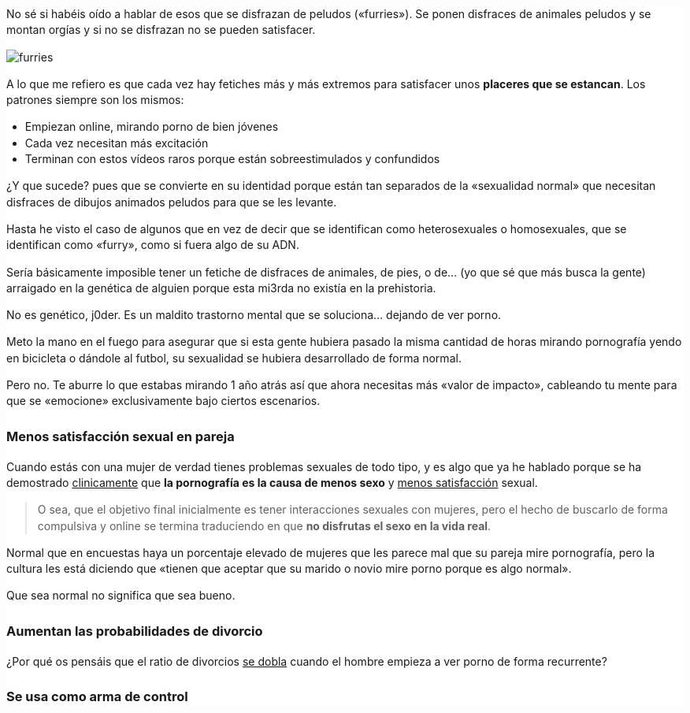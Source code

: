No sé si habéis oído a hablar de esos que se disfrazan de peludos («furries»). Se ponen disfraces de animales peludos y se montan orgías y si no se disfrazan no se pueden satisfacer.

![furries](./wp-content/uploads/2022/06furries.jpeg)

A lo que me refiero es que cada vez hay fetiches más y más extremos para satisfacer unos **placeres que se estancan**. Los patrones siempre son los mismos:

- Empiezan online, mirando porno de bien jóvenes
- Cada vez necesitan más excitación
- Terminan con estos vídeos raros porque están sobreestimulados y confundidos

¿Y que sucede? pues que se convierte en su identidad porque están tan separados de la «sexualidad normal» que necesitan disfraces de dibujos animados peludos para que se les levante.

Hasta he visto el caso de algunos que en vez de decir que se identifican como heterosexuales o homosexuales, que se identifican como «furry», como si fuera algo de su ADN.

Sería básicamente imposible tener un fetiche de disfraces de animales, de pies, o de… (yo que sé que más busca la gente) arraigado en la genética de alguien porque esta mi3rda no existía en la prehistoria.

No es genético, j0der. Es un maldito trastorno mental que se soluciona… dejando de ver porno.

Meto la mano en el fuego para asegurar que si esta gente hubiera pasado la misma cantidad de horas mirando pornografía yendo en bicicleta o dándole al futbol, su sexualidad se hubiera desarrollado de forma normal.

Pero no. Te aburre lo que estabas mirando 1 año atrás así que ahora necesitas más «valor de impacto», cableando tu mente para que se «emocione» exclusivamente bajo ciertos escenarios.

### Menos satisfacción sexual en pareja

Cuando estás con una mujer de verdad tienes problemas sexuales de todo tipo, y es algo que ya he hablado porque se ha demostrado [clinicamente](https://www.ncbi.nlm.nih.gov/pmc/articles/PMC5039517/) que **la pornografía es la causa de menos sexo** y [menos satisfacción](https://www.webmd.com/sex/news/20170512/study-sees-link-between-porn-and-sexual-dysfunction) sexual.

> O sea, que el objetivo final inicialmente es tener interacciones sexuales con mujeres, pero el hecho de buscarlo de forma compulsiva y online se termina traduciendo en que **no disfrutas el sexo en la vida real**.

Normal que en encuestas haya un porcentaje elevado de mujeres que les parece mal que su pareja mire pornografía, pero la cultura les está diciendo que «tienen que aceptar que su marido o novio mire porno porque es algo normal».

Que sea normal no significa que sea bueno.

### Aumentan las probabilidades de divorcio

¿Por qué os pensáis que el ratio de divorcios [se dobla](https://www.science.org/content/article/divorce-rates-double-when-people-start-watching-porn) cuando el hombre empieza a ver porno de forma recurrente?

### Se usa como arma de control
